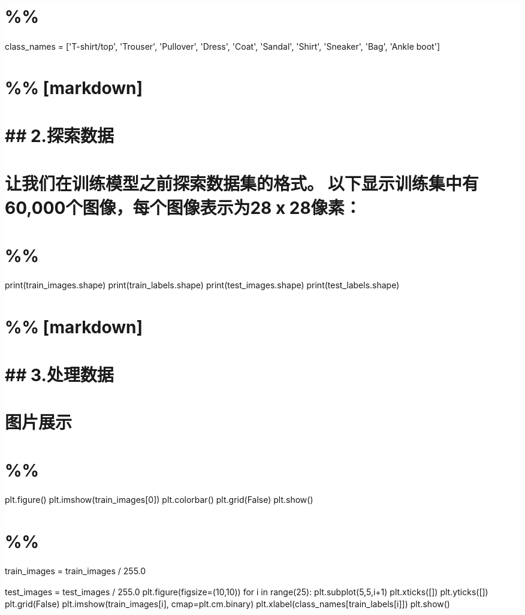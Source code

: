 # %%
class_names = ['T-shirt/top', 'Trouser', 'Pullover', 'Dress', 'Coat', 
               'Sandal', 'Shirt', 'Sneaker', 'Bag', 'Ankle boot']

# %% [markdown]
# ## 2.探索数据
# 让我们在训练模型之前探索数据集的格式。 以下显示训练集中有60,000个图像，每个图像表示为28 x 28像素：

# %%
print(train_images.shape)
print(train_labels.shape)
print(test_images.shape)
print(test_labels.shape)

# %% [markdown]
# ## 3.处理数据
# 图片展示

# %%
plt.figure()
plt.imshow(train_images[0])
plt.colorbar()
plt.grid(False)
plt.show()


# %%
train_images = train_images / 255.0

test_images = test_images / 255.0
plt.figure(figsize=(10,10))
for i in range(25):
    plt.subplot(5,5,i+1)
    plt.xticks([])
    plt.yticks([])
    plt.grid(False)
    plt.imshow(train_images[i], cmap=plt.cm.binary)
    plt.xlabel(class_names[train_labels[i]])
plt.show()
